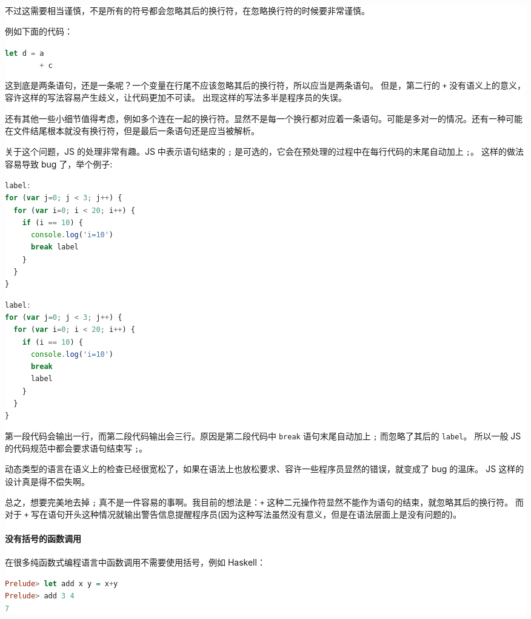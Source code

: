 不过这需要相当谨慎，不是所有的符号都会忽略其后的换行符，在忽略换行符的时候要非常谨慎。

例如下面的代码：

```js
let d = a
		+ c
```

这到底是两条语句，还是一条呢？一个变量在行尾不应该忽略其后的换行符，所以应当是两条语句。
但是，第二行的 `+` 没有语义上的意义，容许这样的写法容易产生歧义，让代码更加不可读。
出现这样的写法多半是程序员的失误。

还有其他一些小细节值得考虑，例如多个连在一起的换行符。显然不是每一个换行都对应着一条语句。可能是多对一的情况。还有一种可能在文件结尾根本就没有换行符，但是最后一条语句还是应当被解析。

关于这个问题，JS 的处理非常有趣。JS 中表示语句结束的 `;` 是可选的，它会在预处理的过程中在每行代码的末尾自动加上 `;`。
这样的做法容易导致 bug 了，举个例子:
```js
label:
for (var j=0; j < 3; j++) {
  for (var i=0; i < 20; i++) {
    if (i == 10) {
      console.log('i=10')
      break label
    }
  }
}
```
```js
label:
for (var j=0; j < 3; j++) {
  for (var i=0; i < 20; i++) {
    if (i == 10) {
      console.log('i=10')
      break 
      label
    }
  }
}
```
第一段代码会输出一行，而第二段代码输出会三行。原因是第二段代码中 `break` 语句末尾自动加上 `;` 而忽略了其后的 `label`。
所以一般 JS 的代码规范中都会要求语句结束写 `;`。

动态类型的语言在语义上的检查已经很宽松了，如果在语法上也放松要求、容许一些程序员显然的错误，就变成了 bug 的温床。
JS 这样的设计真是得不偿失啊。

总之，想要完美地去掉 `;` 真不是一件容易的事啊。我目前的想法是：`+` 这种二元操作符显然不能作为语句的结束，就忽略其后的换行符。
而对于 `+` 写在语句开头这种情况就输出警告信息提醒程序员(因为这种写法虽然没有意义，但是在语法层面上是没有问题的)。

#### 没有括号的函数调用

在很多纯函数式编程语言中函数调用不需要使用括号，例如 Haskell：

```haskell
Prelude> let add x y = x+y
Prelude> add 3 4
7
```
